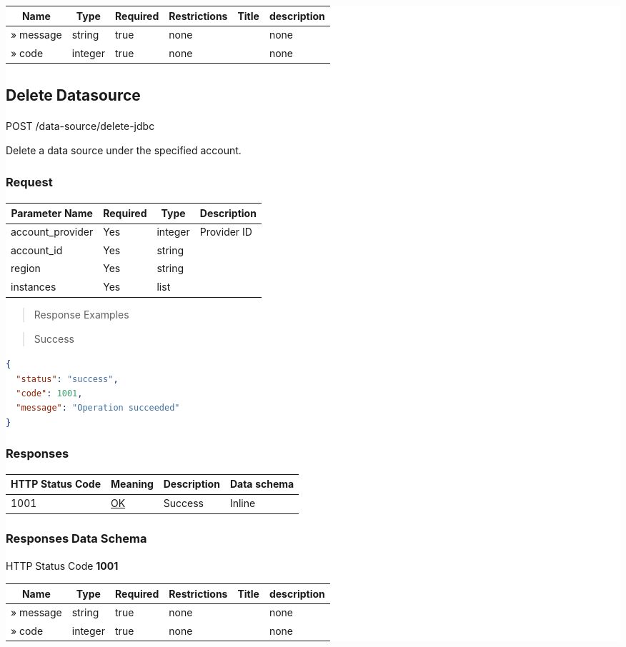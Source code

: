 |Name|Type|Required|Restrictions|Title|description|
|---|---|---|---|---|---|
|» message|string|true|none||none|
|» code|integer|true|none||none|

## Delete Datasource

POST /data-source/delete-jdbc

Delete a data source under the specified account.

### Request
|Parameter Name |Required|Type|Description|
|---|---|---|---|
|account_provider|Yes|integer|Provider ID|
|account_id|Yes|string||
|region|Yes|string||
|instances|Yes|list<string>||

> Response Examples

> Success

```json
{
  "status": "success",
  "code": 1001,
  "message": "Operation succeeded"
}
```

### Responses

|HTTP Status Code |Meaning|Description|Data schema|
|---|---|---|---|
|1001|[OK](https://tools.ietf.org/html/rfc7231#section-6.3.1)|Success|Inline|

### Responses Data Schema

HTTP Status Code **1001**

|Name|Type|Required|Restrictions|Title|description|
|---|---|---|---|---|---|
|» message|string|true|none||none|
|» code|integer|true|none||none|